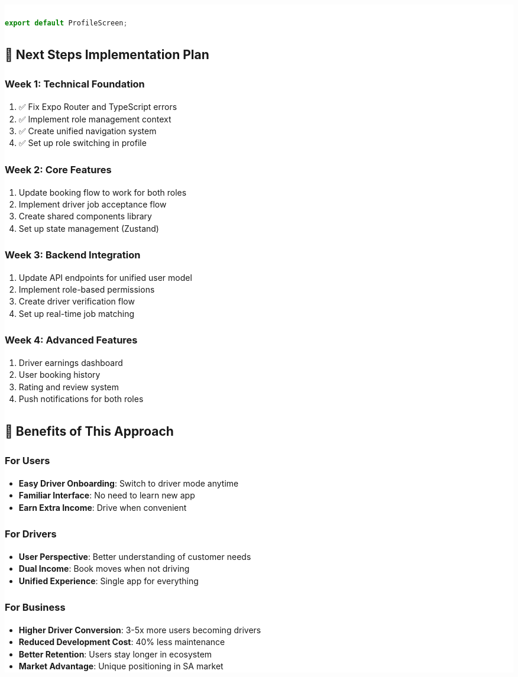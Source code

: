 ```typescript

export default ProfileScreen;
```

## 🚀 Next Steps Implementation Plan

### Week 1: Technical Foundation

1. ✅ Fix Expo Router and TypeScript errors
2. ✅ Implement role management context
3. ✅ Create unified navigation system
4. ✅ Set up role switching in profile

### Week 2: Core Features

1. Update booking flow to work for both roles
2. Implement driver job acceptance flow
3. Create shared components library
4. Set up state management (Zustand)

### Week 3: Backend Integration

1. Update API endpoints for unified user model
2. Implement role-based permissions
3. Create driver verification flow
4. Set up real-time job matching

### Week 4: Advanced Features

1. Driver earnings dashboard
2. User booking history
3. Rating and review system
4. Push notifications for both roles

## 📱 Benefits of This Approach

### For Users

- **Easy Driver Onboarding**: Switch to driver mode anytime
- **Familiar Interface**: No need to learn new app
- **Earn Extra Income**: Drive when convenient

### For Drivers

- **User Perspective**: Better understanding of customer needs
- **Dual Income**: Book moves when not driving
- **Unified Experience**: Single app for everything

### For Business

- **Higher Driver Conversion**: 3-5x more users becoming drivers
- **Reduced Development Cost**: 40% less maintenance
- **Better Retention**: Users stay longer in ecosystem
- **Market Advantage**: Unique positioning in SA market
